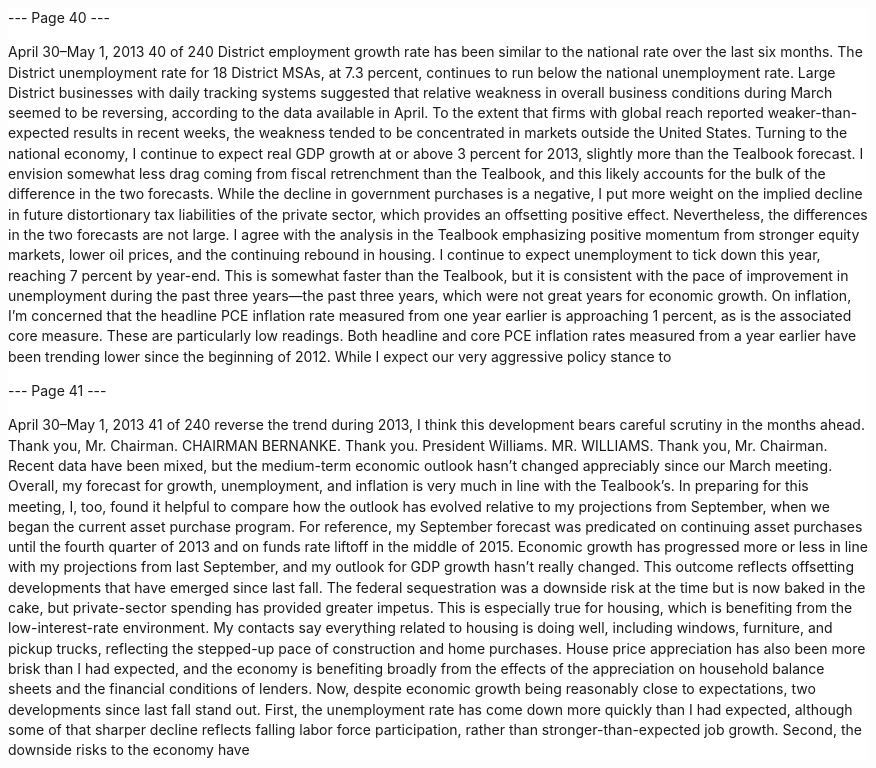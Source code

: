 --- Page 40 ---

April 30–May 1, 2013 40 of 240
District employment growth rate has been similar to the national rate over the last six months.
The District unemployment rate for 18 District MSAs, at 7.3 percent, continues to run below the
national unemployment rate. Large District businesses with daily tracking systems suggested
that relative weakness in overall business conditions during March seemed to be reversing,
according to the data available in April. To the extent that firms with global reach reported
weaker-than-expected results in recent weeks, the weakness tended to be concentrated in markets
outside the United States.
Turning to the national economy, I continue to expect real GDP growth at or above
3 percent for 2013, slightly more than the Tealbook forecast. I envision somewhat less drag
coming from fiscal retrenchment than the Tealbook, and this likely accounts for the bulk of the
difference in the two forecasts. While the decline in government purchases is a negative, I put
more weight on the implied decline in future distortionary tax liabilities of the private sector,
which provides an offsetting positive effect. Nevertheless, the differences in the two forecasts
are not large. I agree with the analysis in the Tealbook emphasizing positive momentum from
stronger equity markets, lower oil prices, and the continuing rebound in housing. I continue to
expect unemployment to tick down this year, reaching 7 percent by year-end. This is somewhat
faster than the Tealbook, but it is consistent with the pace of improvement in unemployment
during the past three years—the past three years, which were not great years for economic
growth.
On inflation, I’m concerned that the headline PCE inflation rate measured from one year
earlier is approaching 1 percent, as is the associated core measure. These are particularly low
readings. Both headline and core PCE inflation rates measured from a year earlier have been
trending lower since the beginning of 2012. While I expect our very aggressive policy stance to

--- Page 41 ---

April 30–May 1, 2013 41 of 240
reverse the trend during 2013, I think this development bears careful scrutiny in the months
ahead. Thank you, Mr. Chairman.
CHAIRMAN BERNANKE. Thank you. President Williams.
MR. WILLIAMS. Thank you, Mr. Chairman. Recent data have been mixed, but the
medium-term economic outlook hasn’t changed appreciably since our March meeting. Overall,
my forecast for growth, unemployment, and inflation is very much in line with the Tealbook’s.
In preparing for this meeting, I, too, found it helpful to compare how the outlook has evolved
relative to my projections from September, when we began the current asset purchase program.
For reference, my September forecast was predicated on continuing asset purchases until the
fourth quarter of 2013 and on funds rate liftoff in the middle of 2015. Economic growth has
progressed more or less in line with my projections from last September, and my outlook for
GDP growth hasn’t really changed. This outcome reflects offsetting developments that have
emerged since last fall. The federal sequestration was a downside risk at the time but is now
baked in the cake, but private-sector spending has provided greater impetus. This is especially
true for housing, which is benefiting from the low-interest-rate environment. My contacts say
everything related to housing is doing well, including windows, furniture, and pickup trucks,
reflecting the stepped-up pace of construction and home purchases. House price appreciation has
also been more brisk than I had expected, and the economy is benefiting broadly from the effects
of the appreciation on household balance sheets and the financial conditions of lenders.
Now, despite economic growth being reasonably close to expectations, two developments
since last fall stand out. First, the unemployment rate has come down more quickly than I had
expected, although some of that sharper decline reflects falling labor force participation, rather
than stronger-than-expected job growth. Second, the downside risks to the economy have
